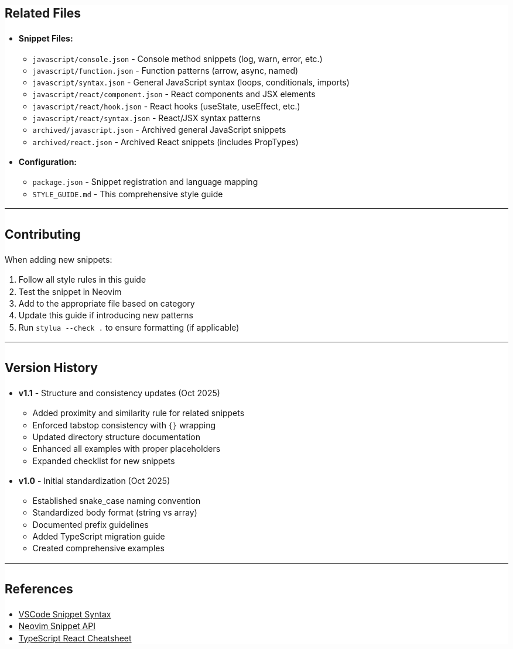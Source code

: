 
## Related Files

- **Snippet Files:**
  - `javascript/console.json` - Console method snippets (log, warn, error, etc.)
  - `javascript/function.json` - Function patterns (arrow, async, named)
  - `javascript/syntax.json` - General JavaScript syntax (loops, conditionals, imports)
  - `javascript/react/component.json` - React components and JSX elements
  - `javascript/react/hook.json` - React hooks (useState, useEffect, etc.)
  - `javascript/react/syntax.json` - React/JSX syntax patterns
  - `archived/javascript.json` - Archived general JavaScript snippets
  - `archived/react.json` - Archived React snippets (includes PropTypes)
  
- **Configuration:**
  - `package.json` - Snippet registration and language mapping
  - `STYLE_GUIDE.md` - This comprehensive style guide

---

## Contributing

When adding new snippets:

1. Follow all style rules in this guide
2. Test the snippet in Neovim
3. Add to the appropriate file based on category
4. Update this guide if introducing new patterns
5. Run `stylua --check .` to ensure formatting (if applicable)

---

## Version History

- **v1.1** - Structure and consistency updates (Oct 2025)
  - Added proximity and similarity rule for related snippets
  - Enforced tabstop consistency with `{}` wrapping
  - Updated directory structure documentation
  - Enhanced all examples with proper placeholders
  - Expanded checklist for new snippets

- **v1.0** - Initial standardization (Oct 2025)
  - Established snake_case naming convention
  - Standardized body format (string vs array)
  - Documented prefix guidelines
  - Added TypeScript migration guide
  - Created comprehensive examples

---

## References

- [VSCode Snippet Syntax](https://code.visualstudio.com/docs/editor/userdefinedsnippets)
- [Neovim Snippet API](https://neovim.io/doc/user/lua.html#vim.snippet)
- [TypeScript React Cheatsheet](https://react-typescript-cheatsheet.netlify.app/)
